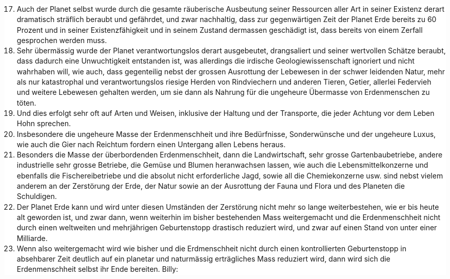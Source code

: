 17. Auch der Planet selbst wurde durch die gesamte räuberische Ausbeutung seiner Ressourcen aller Art in seiner Existenz derart dramatisch sträflich beraubt und gefährdet, und zwar nachhaltig, dass zur gegenwärtigen Zeit der Planet Erde bereits zu 60 Prozent und in seiner Existenzfähigkeit und in seinem Zustand dermassen geschädigt ist, dass bereits von einem Zerfall gesprochen werden muss.
18. Sehr übermässig wurde der Planet verantwortungslos derart ausgebeutet, drangsaliert und seiner wertvollen Schätze beraubt, dass dadurch eine Unwuchtigkeit entstanden ist, was allerdings die irdische Geologiewissenschaft ignoriert und nicht wahrhaben will, wie auch, dass gegenteilig nebst der grossen Ausrottung der Lebewesen in der schwer leidenden Natur, mehr als nur katastrophal und verantwortungslos riesige Herden von Rindviechern und anderen Tieren, Getier, allerlei Federvieh und weitere Lebewesen gehalten werden, um sie dann als Nahrung für die ungeheure Übermasse von Erdenmenschen zu töten.
19. Und dies erfolgt sehr oft auf Arten und Weisen, inklusive der Haltung und der Transporte, die jeder Achtung vor dem Leben Hohn sprechen.
20. Insbesondere die ungeheure Masse der Erdenmenschheit und ihre Bedürfnisse, Sonderwünsche und der ungeheure Luxus, wie auch die Gier nach Reichtum fordern einen Untergang allen Lebens heraus.
21. Besonders die Masse der überbordenden Erdenmenschheit, dann die Landwirtschaft, sehr grosse Gartenbaubetriebe, andere industrielle sehr grosse Betriebe, die Gemüse und Blumen heranwachsen lassen, wie auch die Lebensmittelkonzerne und ebenfalls die Fischereibetriebe und die absolut nicht erforderliche Jagd, sowie all die Chemiekonzerne usw. sind nebst vielem anderem an der Zerstörung der Erde, der Natur sowie an der Ausrottung der Fauna und Flora und des Planeten die Schuldigen.
22. Der Planet Erde kann und wird unter diesen Umständen der Zerstörung nicht mehr so lange weiterbestehen, wie er bis heute alt geworden ist, und zwar dann, wenn weiterhin im bisher bestehenden Mass weitergemacht und die Erdenmenschheit nicht durch einen weltweiten und mehrjährigen Geburtenstopp drastisch reduziert wird, und zwar auf einen Stand von unter einer Milliarde.
23. Wenn also weitergemacht wird wie bisher und die Erdmenschheit nicht durch einen kontrollierten Geburtenstopp in absehbarer Zeit deutlich auf ein planetar und naturmässig erträgliches Mass reduziert wird, dann wird sich die Erdenmenschheit selbst ihr Ende bereiten.
Billy: